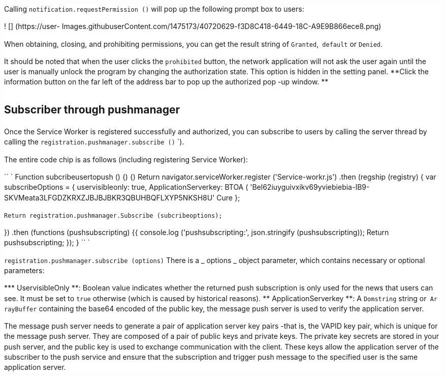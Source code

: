 Calling `notification.requestPermission ()` will pop up the following prompt box to users:

! [] (https://user- Images.githubuserContent.com/1475173/40720629-f3D8C418-6449-18C-A9E9B866ece8.png)

When obtaining, closing, and prohibiting permissions, you can get the result string of `Granted`,` default` or `Denied`.

It should be noted that when the user clicks the `prohibited` button, the network application will not ask the user again until the user is manually unlock the program by changing the authorization state. This option is hidden in the setting panel.
**Click the information button on the far left of the address bar to pop up the authorized pop -up window. **

## Subscriber through pushmanager

Once the Service Worker is registered successfully and authorized, you can subscribe to users by calling the server thread by calling the `registration.pushmanager.subscribe ()` `).

The entire code chip is as follows (including registering Service Worker):

`` `
Function subcribeusertopush () {) {)
Return navigator.serviceWorker.register ('Service-workr.js')
.then (regship (registry) {
var subscribeOptions = {
uservisibleonly: true,
ApplicationServerkey: BTOA (
'Bel62iuyguivxikv69yviebiebia-IB9-SKVMeata3LFGDZKRXZJBJBJBKR3QBUHBQFLXYP5NKSH8U'
Cure
};

    Return registration.pushmanager.Subscribe (subcribeoptions);

})
.then (functions (pushsubscripting) {{
console.log ('pushsubscripting:', json.stringify (pushsubscripting));
Return pushsubscripting;
});
}
`` `

`registration.pushmanager.subscribe (options)` There is a _ options _ object parameter, which contains necessary or optional parameters:

**\* UservisibleOnly **: Boolean value indicates whether the returned push subscription is only used for the news that users can see. It must be set to `true` otherwise (which is caused by historical reasons).
** ApplicationServerkey **: A `Domstring` string or` ArrayBuffer` containing the base64 encoded of the public key, the message push server is used to verify the application server.

The message push server needs to generate a pair of application server key pairs -that is, the VAPID key pair, which is unique for the message push server. They are composed of a pair of public keys and private keys. The private key secrets are stored in your push server, and the public key is used to exchange communication with the client. These keys allow the application server of the subscriber to the push service and ensure that the subscription and trigger push message to the specified user is the same application server.
